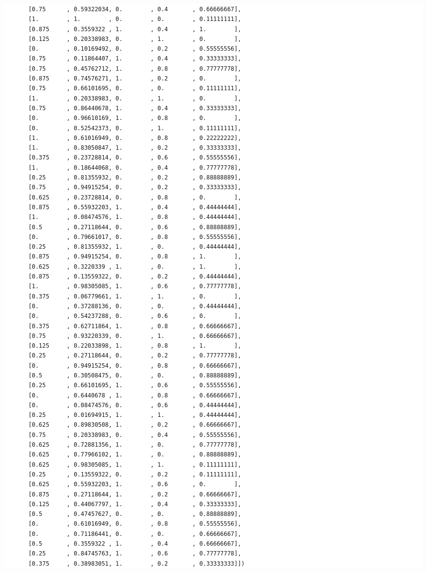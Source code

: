            [0.75      , 0.59322034, 0.        , 0.4       , 0.66666667],
           [1.        , 1.        , 0.        , 0.        , 0.11111111],
           [0.875     , 0.3559322 , 1.        , 0.4       , 1.        ],
           [0.125     , 0.20338983, 0.        , 1.        , 0.        ],
           [0.        , 0.10169492, 0.        , 0.2       , 0.55555556],
           [0.75      , 0.11864407, 1.        , 0.4       , 0.33333333],
           [0.75      , 0.45762712, 1.        , 0.8       , 0.77777778],
           [0.875     , 0.74576271, 1.        , 0.2       , 0.        ],
           [0.75      , 0.66101695, 0.        , 0.        , 0.11111111],
           [1.        , 0.20338983, 0.        , 1.        , 0.        ],
           [0.75      , 0.86440678, 1.        , 0.4       , 0.33333333],
           [0.        , 0.96610169, 1.        , 0.8       , 0.        ],
           [0.        , 0.52542373, 0.        , 1.        , 0.11111111],
           [1.        , 0.61016949, 0.        , 0.8       , 0.22222222],
           [1.        , 0.83050847, 1.        , 0.2       , 0.33333333],
           [0.375     , 0.23728814, 0.        , 0.6       , 0.55555556],
           [1.        , 0.18644068, 0.        , 0.4       , 0.77777778],
           [0.25      , 0.81355932, 0.        , 0.2       , 0.88888889],
           [0.75      , 0.94915254, 0.        , 0.2       , 0.33333333],
           [0.625     , 0.23728814, 0.        , 0.8       , 0.        ],
           [0.875     , 0.55932203, 1.        , 0.4       , 0.44444444],
           [1.        , 0.08474576, 1.        , 0.8       , 0.44444444],
           [0.5       , 0.27118644, 0.        , 0.6       , 0.88888889],
           [0.        , 0.79661017, 0.        , 0.8       , 0.55555556],
           [0.25      , 0.81355932, 1.        , 0.        , 0.44444444],
           [0.875     , 0.94915254, 0.        , 0.8       , 1.        ],
           [0.625     , 0.3220339 , 1.        , 0.        , 1.        ],
           [0.875     , 0.13559322, 0.        , 0.2       , 0.44444444],
           [1.        , 0.98305085, 1.        , 0.6       , 0.77777778],
           [0.375     , 0.06779661, 1.        , 1.        , 0.        ],
           [0.        , 0.37288136, 0.        , 0.        , 0.44444444],
           [0.        , 0.54237288, 0.        , 0.6       , 0.        ],
           [0.375     , 0.62711864, 1.        , 0.8       , 0.66666667],
           [0.75      , 0.93220339, 0.        , 1.        , 0.66666667],
           [0.125     , 0.22033898, 1.        , 0.8       , 1.        ],
           [0.25      , 0.27118644, 0.        , 0.2       , 0.77777778],
           [0.        , 0.94915254, 0.        , 0.8       , 0.66666667],
           [0.5       , 0.30508475, 0.        , 0.        , 0.88888889],
           [0.25      , 0.66101695, 1.        , 0.6       , 0.55555556],
           [0.        , 0.6440678 , 1.        , 0.8       , 0.66666667],
           [0.        , 0.08474576, 0.        , 0.6       , 0.44444444],
           [0.25      , 0.01694915, 1.        , 1.        , 0.44444444],
           [0.625     , 0.89830508, 1.        , 0.2       , 0.66666667],
           [0.75      , 0.20338983, 0.        , 0.4       , 0.55555556],
           [0.625     , 0.72881356, 1.        , 0.        , 0.77777778],
           [0.625     , 0.77966102, 1.        , 0.        , 0.88888889],
           [0.625     , 0.98305085, 1.        , 1.        , 0.11111111],
           [0.25      , 0.13559322, 0.        , 0.2       , 0.11111111],
           [0.625     , 0.55932203, 1.        , 0.6       , 0.        ],
           [0.875     , 0.27118644, 1.        , 0.2       , 0.66666667],
           [0.125     , 0.44067797, 1.        , 0.4       , 0.33333333],
           [0.5       , 0.47457627, 0.        , 0.        , 0.88888889],
           [0.        , 0.61016949, 0.        , 0.8       , 0.55555556],
           [0.        , 0.71186441, 0.        , 0.        , 0.66666667],
           [0.5       , 0.3559322 , 1.        , 0.4       , 0.66666667],
           [0.25      , 0.84745763, 1.        , 0.6       , 0.77777778],
           [0.375     , 0.38983051, 1.        , 0.2       , 0.33333333]])
